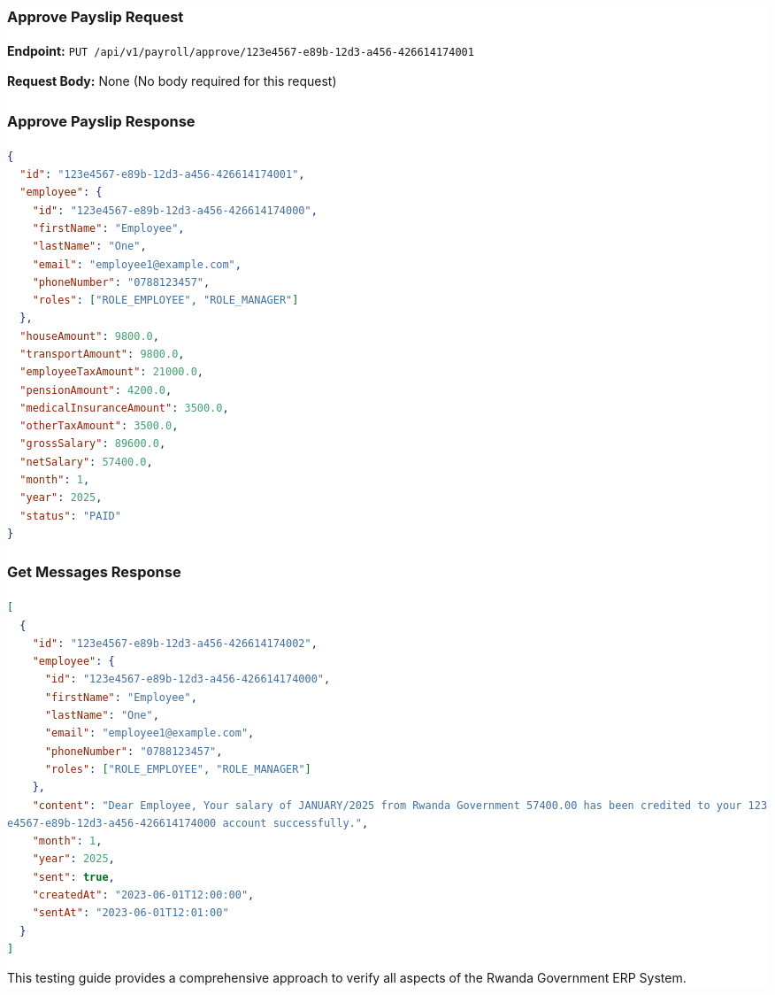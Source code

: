 ### Approve Payslip Request
**Endpoint:** `PUT /api/v1/payroll/approve/123e4567-e89b-12d3-a456-426614174001`

**Request Body:** None (No body required for this request)

### Approve Payslip Response
```json
{
  "id": "123e4567-e89b-12d3-a456-426614174001",
  "employee": {
    "id": "123e4567-e89b-12d3-a456-426614174000",
    "firstName": "Employee",
    "lastName": "One",
    "email": "employee1@example.com",
    "phoneNumber": "0788123457",
    "roles": ["ROLE_EMPLOYEE", "ROLE_MANAGER"]
  },
  "houseAmount": 9800.0,
  "transportAmount": 9800.0,
  "employeeTaxAmount": 21000.0,
  "pensionAmount": 4200.0,
  "medicalInsuranceAmount": 3500.0,
  "otherTaxAmount": 3500.0,
  "grossSalary": 89600.0,
  "netSalary": 57400.0,
  "month": 1,
  "year": 2025,
  "status": "PAID"
}
```

### Get Messages Response
```json
[
  {
    "id": "123e4567-e89b-12d3-a456-426614174002",
    "employee": {
      "id": "123e4567-e89b-12d3-a456-426614174000",
      "firstName": "Employee",
      "lastName": "One",
      "email": "employee1@example.com",
      "phoneNumber": "0788123457",
      "roles": ["ROLE_EMPLOYEE", "ROLE_MANAGER"]
    },
    "content": "Dear Employee, Your salary of JANUARY/2025 from Rwanda Government 57400.00 has been credited to your 123e4567-e89b-12d3-a456-426614174000 account successfully.",
    "month": 1,
    "year": 2025,
    "sent": true,
    "createdAt": "2023-06-01T12:00:00",
    "sentAt": "2023-06-01T12:01:00"
  }
]
```

This testing guide provides a comprehensive approach to verify all aspects of the Rwanda Government ERP System.
